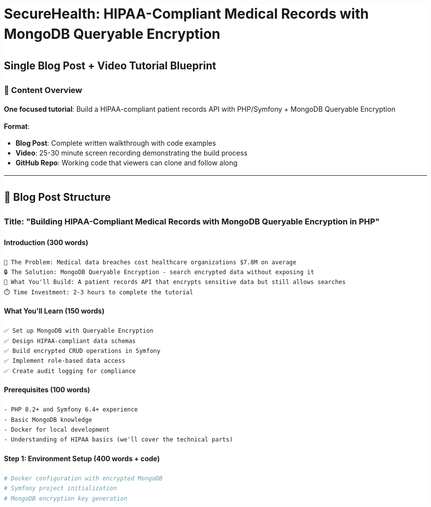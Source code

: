 # SecureHealth: HIPAA-Compliant Medical Records with MongoDB Queryable Encryption
## Single Blog Post + Video Tutorial Blueprint

### 🎯 Content Overview

**One focused tutorial**: Build a HIPAA-compliant patient records API with PHP/Symfony + MongoDB Queryable Encryption

**Format**: 
- **Blog Post**: Complete written walkthrough with code examples
- **Video**: 25-30 minute screen recording demonstrating the build process
- **GitHub Repo**: Working code that viewers can clone and follow along

---

## 📝 Blog Post Structure

### **Title**: "Building HIPAA-Compliant Medical Records with MongoDB Queryable Encryption in PHP"

#### **Introduction** (300 words)
```
🏥 The Problem: Medical data breaches cost healthcare organizations $7.8M on average
🔒 The Solution: MongoDB Queryable Encryption - search encrypted data without exposing it
🎯 What You'll Build: A patient records API that encrypts sensitive data but still allows searches
⏱️ Time Investment: 2-3 hours to complete the tutorial
```

#### **What You'll Learn** (150 words)
```
✅ Set up MongoDB with Queryable Encryption
✅ Design HIPAA-compliant data schemas
✅ Build encrypted CRUD operations in Symfony
✅ Implement role-based data access
✅ Create audit logging for compliance
```

#### **Prerequisites** (100 words)
```
- PHP 8.2+ and Symfony 6.4+ experience
- Basic MongoDB knowledge
- Docker for local development
- Understanding of HIPAA basics (we'll cover the technical parts)
```

#### **Step 1: Environment Setup** (400 words + code)
```yaml
# Docker configuration with encrypted MongoDB
# Symfony project initialization
# MongoDB encryption key generation
```
